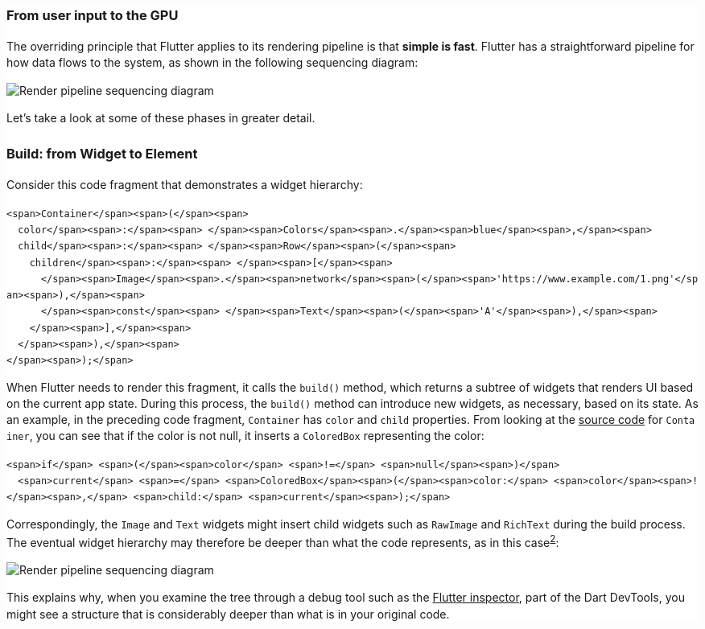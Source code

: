 ### From user input to the GPU

The overriding principle that Flutter applies to its rendering pipeline is that **simple is fast**. Flutter has a straightforward pipeline for how data flows to the system, as shown in the following sequencing diagram:

![Render pipeline sequencing
diagram](https://docs.flutter.dev/assets/images/docs/arch-overview/render-pipeline.png)

Let’s take a look at some of these phases in greater detail.

### Build: from Widget to Element

Consider this code fragment that demonstrates a widget hierarchy:

```
<span>Container</span><span>(</span><span>
  color</span><span>:</span><span> </span><span>Colors</span><span>.</span><span>blue</span><span>,</span><span>
  child</span><span>:</span><span> </span><span>Row</span><span>(</span><span>
    children</span><span>:</span><span> </span><span>[</span><span>
      </span><span>Image</span><span>.</span><span>network</span><span>(</span><span>'https://www.example.com/1.png'</span><span>),</span><span>
      </span><span>const</span><span> </span><span>Text</span><span>(</span><span>'A'</span><span>),</span><span>
    </span><span>],</span><span>
  </span><span>),</span><span>
</span><span>);</span>
```

When Flutter needs to render this fragment, it calls the `build()` method, which returns a subtree of widgets that renders UI based on the current app state. During this process, the `build()` method can introduce new widgets, as necessary, based on its state. As an example, in the preceding code fragment, `Container` has `color` and `child` properties. From looking at the [source code](https://github.com/flutter/flutter/blob/02efffc134ab4ce4ff50a9ddd86c832efdb80462/packages/flutter/lib/src/widgets/container.dart#L401) for `Container`, you can see that if the color is not null, it inserts a `ColoredBox` representing the color:

```
<span>if</span> <span>(</span><span>color</span> <span>!=</span> <span>null</span><span>)</span>
  <span>current</span> <span>=</span> <span>ColoredBox</span><span>(</span><span>color:</span> <span>color</span><span>!</span><span>,</span> <span>child:</span> <span>current</span><span>);</span>
```

Correspondingly, the `Image` and `Text` widgets might insert child widgets such as `RawImage` and `RichText` during the build process. The eventual widget hierarchy may therefore be deeper than what the code represents, as in this case<sup><a href="https://docs.flutter.dev/resources/architectural-overview#a2">2</a></sup>:

![Render pipeline sequencing
diagram](https://docs.flutter.dev/assets/images/docs/arch-overview/widgets.png)

This explains why, when you examine the tree through a debug tool such as the [Flutter inspector](https://docs.flutter.dev/tools/devtools/inspector), part of the Dart DevTools, you might see a structure that is considerably deeper than what is in your original code.
